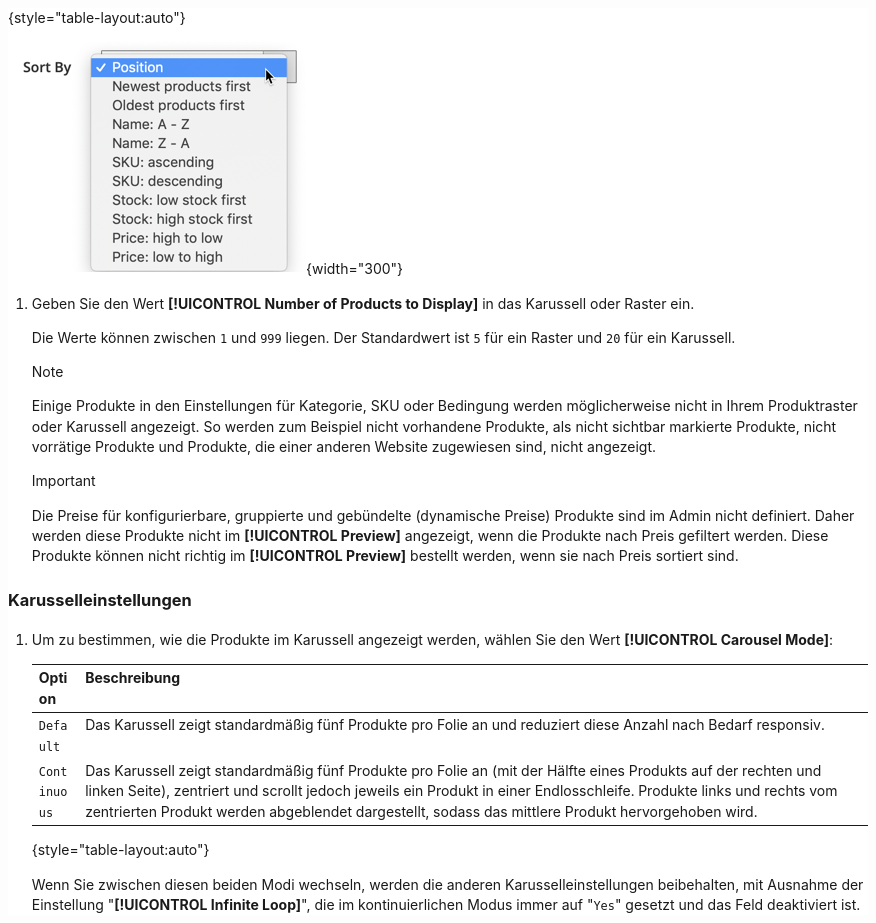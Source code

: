    {style="table-layout:auto"}

   ![Produktsortierungsoptionen](./assets/pb-products-sortby.png){width="300"}

1. Geben Sie den Wert **[!UICONTROL Number of Products to Display]** in das Karussell oder Raster ein.

   Die Werte können zwischen `1` und `999` liegen. Der Standardwert ist `5` für ein Raster und `20` für ein Karussell.

   >[!NOTE]
   >
   >Einige Produkte in den Einstellungen für Kategorie, SKU oder Bedingung werden möglicherweise nicht in Ihrem Produktraster oder Karussell angezeigt. So werden zum Beispiel nicht vorhandene Produkte, als nicht sichtbar markierte Produkte, nicht vorrätige Produkte und Produkte, die einer anderen Website zugewiesen sind, nicht angezeigt.

   >[!IMPORTANT]
   >
   >Die Preise für konfigurierbare, gruppierte und gebündelte (dynamische Preise) Produkte sind im Admin nicht definiert. Daher werden diese Produkte nicht im **[!UICONTROL Preview]** angezeigt, wenn die Produkte nach Preis gefiltert werden. Diese Produkte können nicht richtig im **[!UICONTROL Preview]** bestellt werden, wenn sie nach Preis sortiert sind.

### Karusselleinstellungen

1. Um zu bestimmen, wie die Produkte im Karussell angezeigt werden, wählen Sie den Wert **[!UICONTROL Carousel Mode]**:

   | Option | Beschreibung |
   | ------ | ----------- |
   | `Default` | Das Karussell zeigt standardmäßig fünf Produkte pro Folie an und reduziert diese Anzahl nach Bedarf responsiv. |
   | `Continuous` | Das Karussell zeigt standardmäßig fünf Produkte pro Folie an (mit der Hälfte eines Produkts auf der rechten und linken Seite), zentriert und scrollt jedoch jeweils ein Produkt in einer Endlosschleife. Produkte links und rechts vom zentrierten Produkt werden abgeblendet dargestellt, sodass das mittlere Produkt hervorgehoben wird. |

   {style="table-layout:auto"}

   Wenn Sie zwischen diesen beiden Modi wechseln, werden die anderen Karusselleinstellungen beibehalten, mit Ausnahme der Einstellung &quot;**[!UICONTROL Infinite Loop]**&quot;, die im kontinuierlichen Modus immer auf &quot;`Yes`&quot; gesetzt und das Feld deaktiviert ist.
